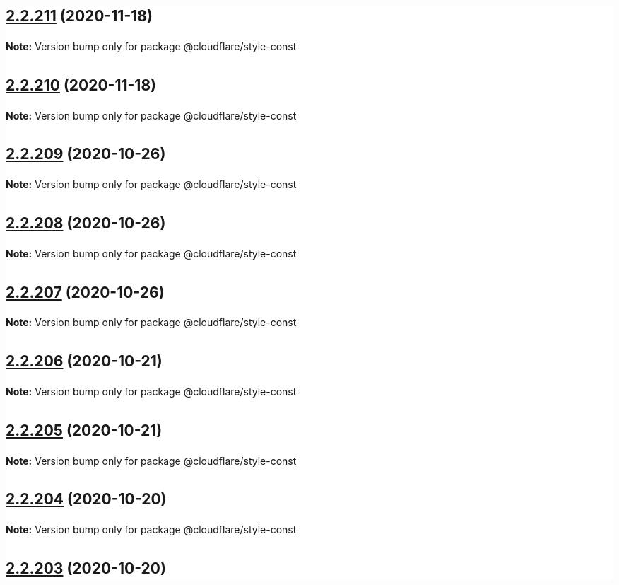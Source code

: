 ## [2.2.211](http://stash.cfops.it:7999/fe/stratus/compare/@cloudflare/style-const@2.2.210...@cloudflare/style-const@2.2.211) (2020-11-18)

**Note:** Version bump only for package @cloudflare/style-const

## [2.2.210](http://stash.cfops.it:7999/fe/stratus/compare/@cloudflare/style-const@2.2.209...@cloudflare/style-const@2.2.210) (2020-11-18)

**Note:** Version bump only for package @cloudflare/style-const

## [2.2.209](http://stash.cfops.it:7999/fe/stratus/compare/@cloudflare/style-const@2.2.208...@cloudflare/style-const@2.2.209) (2020-10-26)

**Note:** Version bump only for package @cloudflare/style-const

## [2.2.208](http://stash.cfops.it:7999/fe/stratus/compare/@cloudflare/style-const@2.2.207...@cloudflare/style-const@2.2.208) (2020-10-26)

**Note:** Version bump only for package @cloudflare/style-const

## [2.2.207](http://stash.cfops.it:7999/fe/stratus/compare/@cloudflare/style-const@2.2.206...@cloudflare/style-const@2.2.207) (2020-10-26)

**Note:** Version bump only for package @cloudflare/style-const

## [2.2.206](http://stash.cfops.it:7999/fe/stratus/compare/@cloudflare/style-const@2.2.205...@cloudflare/style-const@2.2.206) (2020-10-21)

**Note:** Version bump only for package @cloudflare/style-const

## [2.2.205](http://stash.cfops.it:7999/fe/stratus/compare/@cloudflare/style-const@2.2.204...@cloudflare/style-const@2.2.205) (2020-10-21)

**Note:** Version bump only for package @cloudflare/style-const

## [2.2.204](http://stash.cfops.it:7999/fe/stratus/compare/@cloudflare/style-const@2.2.203...@cloudflare/style-const@2.2.204) (2020-10-20)

**Note:** Version bump only for package @cloudflare/style-const

## [2.2.203](http://stash.cfops.it:7999/fe/stratus/compare/@cloudflare/style-const@2.2.202...@cloudflare/style-const@2.2.203) (2020-10-20)
